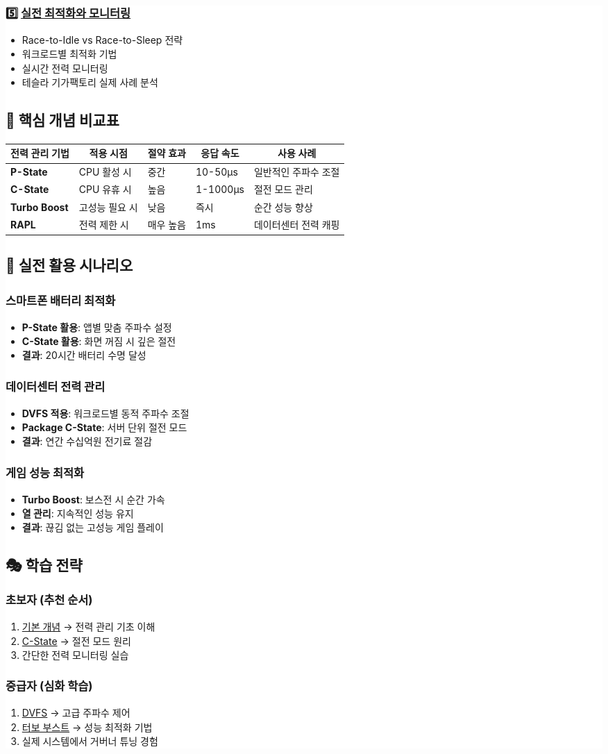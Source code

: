### 5️⃣ [실전 최적화와 모니터링](04e-optimization-monitoring.md)

- Race-to-Idle vs Race-to-Sleep 전략
- 워크로드별 최적화 기법
- 실시간 전력 모니터링
- 테슬라 기가팩토리 실제 사례 분석

## 🎯 핵심 개념 비교표

| 전력 관리 기법 | 적용 시점 | 절약 효과 | 응답 속도 | 사용 사례 |
|------------|--------|---------|----------|----------|
| **P-State** | CPU 활성 시 | 중간 | 10-50μs | 일반적인 주파수 조절 |
| **C-State** | CPU 유휴 시 | 높음 | 1-1000μs | 절전 모드 관리 |
| **Turbo Boost** | 고성능 필요 시 | 낮음 | 즉시 | 순간 성능 향상 |
| **RAPL** | 전력 제한 시 | 매우 높음 | 1ms | 데이터센터 전력 캐핑 |

## 🚀 실전 활용 시나리오

### 스마트폰 배터리 최적화

- **P-State 활용**: 앱별 맞춤 주파수 설정
- **C-State 활용**: 화면 꺼짐 시 깊은 절전
- **결과**: 20시간 배터리 수명 달성

### 데이터센터 전력 관리

- **DVFS 적용**: 워크로드별 동적 주파수 조절
- **Package C-State**: 서버 단위 절전 모드
- **결과**: 연간 수십억원 전기료 절감

### 게임 성능 최적화

- **Turbo Boost**: 보스전 시 순간 가속
- **열 관리**: 지속적인 성능 유지
- **결과**: 끊김 없는 고성능 게임 플레이

## 🎭 학습 전략

### 초보자 (추천 순서)

1. [기본 개념](04a-power-fundamentals.md) → 전력 관리 기초 이해
2. [C-State](04c-cstate-idle-management.md) → 절전 모드 원리
3. 간단한 전력 모니터링 실습

### 중급자 (심화 학습)

1. [DVFS](04b-dvfs-frequency-scaling.md) → 고급 주파수 제어
2. [터보 부스트](04d-turbo-boost.md) → 성능 최적화 기법
3. 실제 시스템에서 거버너 튜닝 경험
